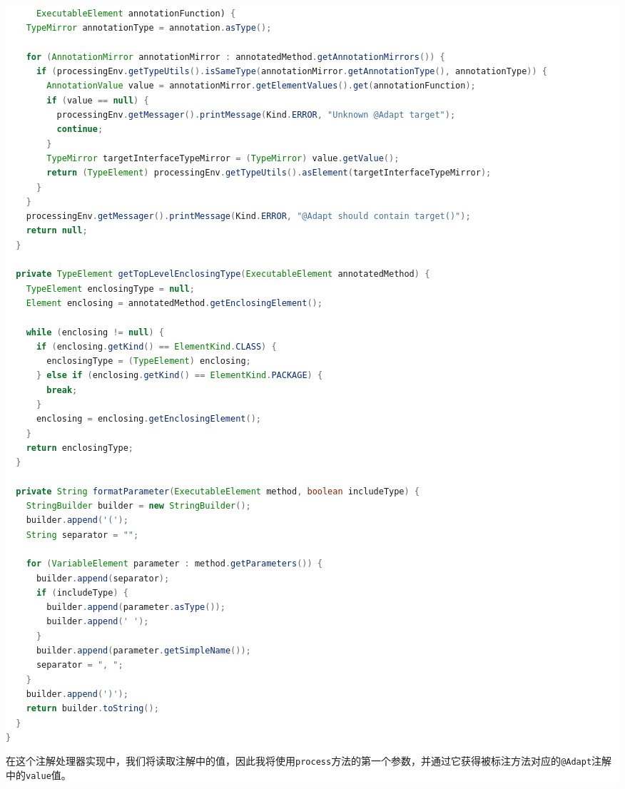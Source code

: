```java 
      ExecutableElement annotationFunction) {
    TypeMirror annotationType = annotation.asType();
 
    for (AnnotationMirror annotationMirror : annotatedMethod.getAnnotationMirrors()) {
      if (processingEnv.getTypeUtils().isSameType(annotationMirror.getAnnotationType(), annotationType)) {
        AnnotationValue value = annotationMirror.getElementValues().get(annotationFunction);
        if (value == null) {
          processingEnv.getMessager().printMessage(Kind.ERROR, "Unknown @Adapt target");
          continue;
        }
        TypeMirror targetInterfaceTypeMirror = (TypeMirror) value.getValue();
        return (TypeElement) processingEnv.getTypeUtils().asElement(targetInterfaceTypeMirror);
      }
    }
    processingEnv.getMessager().printMessage(Kind.ERROR, "@Adapt should contain target()");
    return null;
  }
 
  private TypeElement getTopLevelEnclosingType(ExecutableElement annotatedMethod) {
    TypeElement enclosingType = null;
    Element enclosing = annotatedMethod.getEnclosingElement();
 
    while (enclosing != null) {
      if (enclosing.getKind() == ElementKind.CLASS) {
        enclosingType = (TypeElement) enclosing;
      } else if (enclosing.getKind() == ElementKind.PACKAGE) {
        break;
      }
      enclosing = enclosing.getEnclosingElement();
    }
    return enclosingType;
  }
 
  private String formatParameter(ExecutableElement method, boolean includeType) {
    StringBuilder builder = new StringBuilder();
    builder.append('(');
    String separator = "";
 
    for (VariableElement parameter : method.getParameters()) {
      builder.append(separator);
      if (includeType) {
        builder.append(parameter.asType());
        builder.append(' ');
      }
      builder.append(parameter.getSimpleName());
      separator = ", ";
    }
    builder.append(')');
    return builder.toString();
  }
}

 ``` 
在这个注解处理器实现中，我们将读取注解中的值，因此我将使用<code>process</code>方法的第一个参数，并通过它获得被标注方法对应的<code>@Adapt</code>注解中的<code>value</code>值。
